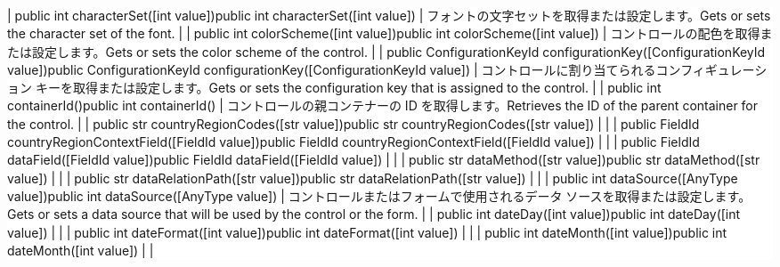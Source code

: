 | <span data-ttu-id="a450b-126">public int characterSet(\[int value\])</span><span class="sxs-lookup"><span data-stu-id="a450b-126">public int characterSet(\[int value\])</span></span>                                                                      | <span data-ttu-id="a450b-127">フォントの文字セットを取得または設定します。</span><span class="sxs-lookup"><span data-stu-id="a450b-127">Gets or sets the character set of the font.</span></span>                                                                                               |
| <span data-ttu-id="a450b-128">public int colorScheme(\[int value\])</span><span class="sxs-lookup"><span data-stu-id="a450b-128">public int colorScheme(\[int value\])</span></span>                                                                       | <span data-ttu-id="a450b-129">コントロールの配色を取得または設定します。</span><span class="sxs-lookup"><span data-stu-id="a450b-129">Gets or sets the color scheme of the control.</span></span>                                                                                             |
| <span data-ttu-id="a450b-130">public ConfigurationKeyId configurationKey(\[ConfigurationKeyId value\])</span><span class="sxs-lookup"><span data-stu-id="a450b-130">public ConfigurationKeyId configurationKey(\[ConfigurationKeyId value\])</span></span>                                    | <span data-ttu-id="a450b-131">コントロールに割り当てられるコンフィギュレーション キーを取得または設定します。</span><span class="sxs-lookup"><span data-stu-id="a450b-131">Gets or sets the configuration key that is assigned to the control.</span></span>                                                                       |
| <span data-ttu-id="a450b-132">public int containerId()</span><span class="sxs-lookup"><span data-stu-id="a450b-132">public int containerId()</span></span>                                                                                    | <span data-ttu-id="a450b-133">コントロールの親コンテナーの ID を取得します。</span><span class="sxs-lookup"><span data-stu-id="a450b-133">Retrieves the ID of the parent container for the control.</span></span>                                                                                 |
| <span data-ttu-id="a450b-134">public str countryRegionCodes(\[str value\])</span><span class="sxs-lookup"><span data-stu-id="a450b-134">public str countryRegionCodes(\[str value\])</span></span>                                                                |                                                                                                                                           |
| <span data-ttu-id="a450b-135">public FieldId countryRegionContextField(\[FieldId value\])</span><span class="sxs-lookup"><span data-stu-id="a450b-135">public FieldId countryRegionContextField(\[FieldId value\])</span></span>                                                 |                                                                                                                                           |
| <span data-ttu-id="a450b-136">public FieldId dataField(\[FieldId value\])</span><span class="sxs-lookup"><span data-stu-id="a450b-136">public FieldId dataField(\[FieldId value\])</span></span>                                                                 |                                                                                                                                           |
| <span data-ttu-id="a450b-137">public str dataMethod(\[str value\])</span><span class="sxs-lookup"><span data-stu-id="a450b-137">public str dataMethod(\[str value\])</span></span>                                                                        |                                                                                                                                           |
| <span data-ttu-id="a450b-138">public str dataRelationPath(\[str value\])</span><span class="sxs-lookup"><span data-stu-id="a450b-138">public str dataRelationPath(\[str value\])</span></span>                                                                  |                                                                                                                                           |
| <span data-ttu-id="a450b-139">public int dataSource(\[AnyType value\])</span><span class="sxs-lookup"><span data-stu-id="a450b-139">public int dataSource(\[AnyType value\])</span></span>                                                                    | <span data-ttu-id="a450b-140">コントロールまたはフォームで使用されるデータ ソースを取得または設定します。</span><span class="sxs-lookup"><span data-stu-id="a450b-140">Gets or sets a data source that will be used by the control or the form.</span></span>                                                                  |
| <span data-ttu-id="a450b-141">public int dateDay(\[int value\])</span><span class="sxs-lookup"><span data-stu-id="a450b-141">public int dateDay(\[int value\])</span></span>                                                                           |                                                                                                                                           |
| <span data-ttu-id="a450b-142">public int dateFormat(\[int value\])</span><span class="sxs-lookup"><span data-stu-id="a450b-142">public int dateFormat(\[int value\])</span></span>                                                                        |                                                                                                                                           |
| <span data-ttu-id="a450b-143">public int dateMonth(\[int value\])</span><span class="sxs-lookup"><span data-stu-id="a450b-143">public int dateMonth(\[int value\])</span></span>                                                                         |                                                                                                                                           |